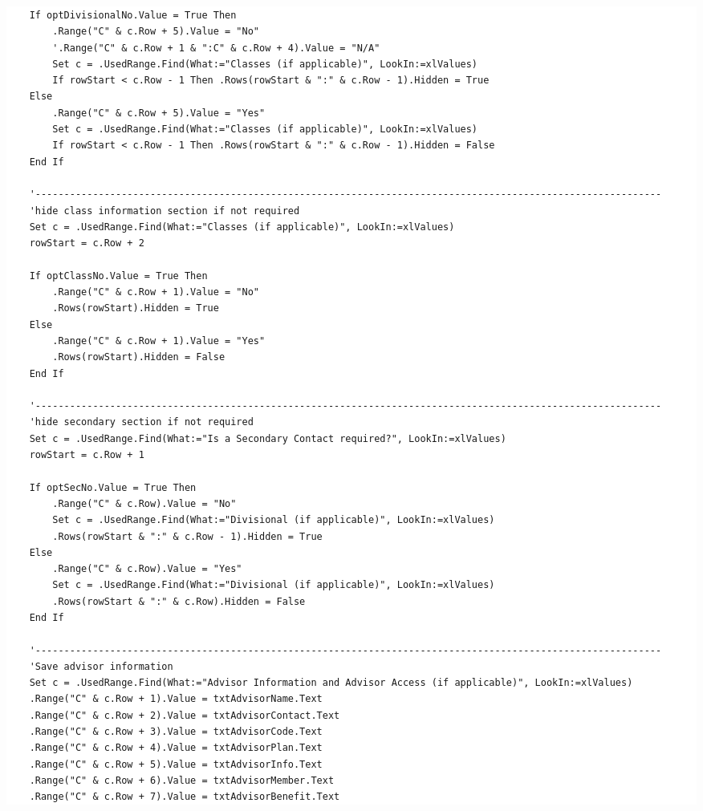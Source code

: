         If optDivisionalNo.Value = True Then
            .Range("C" & c.Row + 5).Value = "No"
            '.Range("C" & c.Row + 1 & ":C" & c.Row + 4).Value = "N/A"
            Set c = .UsedRange.Find(What:="Classes (if applicable)", LookIn:=xlValues)
            If rowStart < c.Row - 1 Then .Rows(rowStart & ":" & c.Row - 1).Hidden = True
        Else
            .Range("C" & c.Row + 5).Value = "Yes"
            Set c = .UsedRange.Find(What:="Classes (if applicable)", LookIn:=xlValues)
            If rowStart < c.Row - 1 Then .Rows(rowStart & ":" & c.Row - 1).Hidden = False
        End If
        
        '-------------------------------------------------------------------------------------------------------------
        'hide class information section if not required
        Set c = .UsedRange.Find(What:="Classes (if applicable)", LookIn:=xlValues)
        rowStart = c.Row + 2
        
        If optClassNo.Value = True Then
            .Range("C" & c.Row + 1).Value = "No"
            .Rows(rowStart).Hidden = True
        Else
            .Range("C" & c.Row + 1).Value = "Yes"
            .Rows(rowStart).Hidden = False
        End If
        
        '-------------------------------------------------------------------------------------------------------------
        'hide secondary section if not required
        Set c = .UsedRange.Find(What:="Is a Secondary Contact required?", LookIn:=xlValues)
        rowStart = c.Row + 1
        
        If optSecNo.Value = True Then
            .Range("C" & c.Row).Value = "No"
            Set c = .UsedRange.Find(What:="Divisional (if applicable)", LookIn:=xlValues)
            .Rows(rowStart & ":" & c.Row - 1).Hidden = True
        Else
            .Range("C" & c.Row).Value = "Yes"
            Set c = .UsedRange.Find(What:="Divisional (if applicable)", LookIn:=xlValues)
            .Rows(rowStart & ":" & c.Row).Hidden = False
        End If
        
        '-------------------------------------------------------------------------------------------------------------
        'Save advisor information
        Set c = .UsedRange.Find(What:="Advisor Information and Advisor Access (if applicable)", LookIn:=xlValues)
        .Range("C" & c.Row + 1).Value = txtAdvisorName.Text
        .Range("C" & c.Row + 2).Value = txtAdvisorContact.Text
        .Range("C" & c.Row + 3).Value = txtAdvisorCode.Text
        .Range("C" & c.Row + 4).Value = txtAdvisorPlan.Text
        .Range("C" & c.Row + 5).Value = txtAdvisorInfo.Text
        .Range("C" & c.Row + 6).Value = txtAdvisorMember.Text
        .Range("C" & c.Row + 7).Value = txtAdvisorBenefit.Text
        